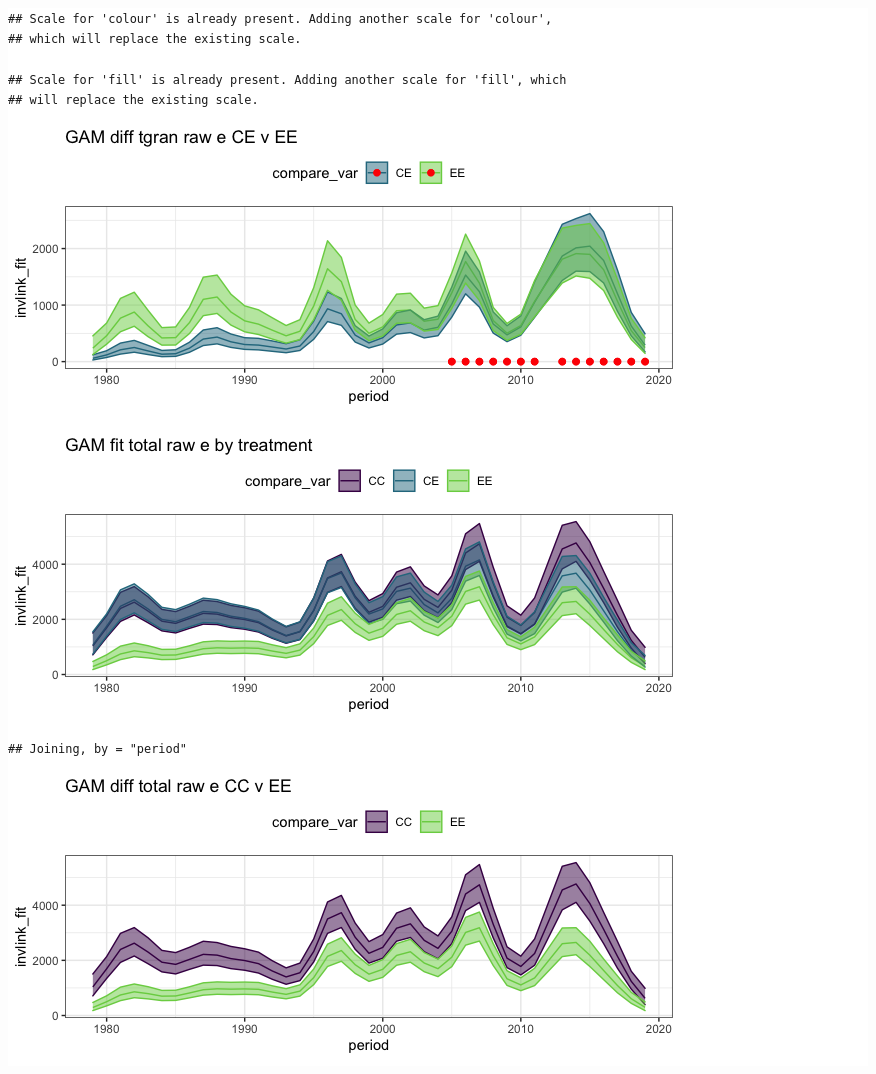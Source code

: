     ## Scale for 'colour' is already present. Adding another scale for 'colour',
    ## which will replace the existing scale.

    ## Scale for 'fill' is already present. Adding another scale for 'fill', which
    ## will replace the existing scale.

![](tinygran_uniqueind_files/figure-gfm/unnamed-chunk-4-4.png)

![](tinygran_uniqueind_files/figure-gfm/unnamed-chunk-5-1.png)

    ## Joining, by = "period"

![](tinygran_uniqueind_files/figure-gfm/unnamed-chunk-5-2.png)
